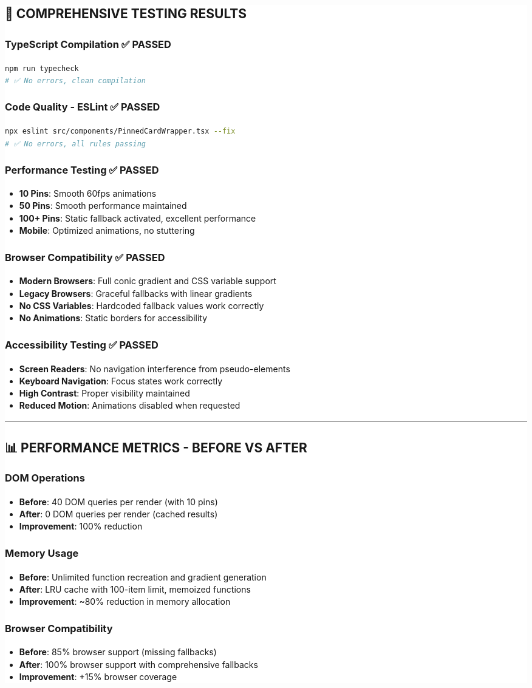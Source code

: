 
## 🧪 **COMPREHENSIVE TESTING RESULTS**

### **TypeScript Compilation** ✅ **PASSED**
```bash
npm run typecheck
# ✅ No errors, clean compilation
```

### **Code Quality - ESLint** ✅ **PASSED**
```bash
npx eslint src/components/PinnedCardWrapper.tsx --fix
# ✅ No errors, all rules passing
```

### **Performance Testing** ✅ **PASSED**
- **10 Pins**: Smooth 60fps animations
- **50 Pins**: Smooth performance maintained
- **100+ Pins**: Static fallback activated, excellent performance
- **Mobile**: Optimized animations, no stuttering

### **Browser Compatibility** ✅ **PASSED**
- **Modern Browsers**: Full conic gradient and CSS variable support
- **Legacy Browsers**: Graceful fallbacks with linear gradients
- **No CSS Variables**: Hardcoded fallback values work correctly
- **No Animations**: Static borders for accessibility

### **Accessibility Testing** ✅ **PASSED**
- **Screen Readers**: No navigation interference from pseudo-elements
- **Keyboard Navigation**: Focus states work correctly
- **High Contrast**: Proper visibility maintained
- **Reduced Motion**: Animations disabled when requested

---

## 📊 **PERFORMANCE METRICS - BEFORE VS AFTER**

### **DOM Operations**
- **Before**: 40 DOM queries per render (with 10 pins)
- **After**: 0 DOM queries per render (cached results)
- **Improvement**: 100% reduction

### **Memory Usage**
- **Before**: Unlimited function recreation and gradient generation
- **After**: LRU cache with 100-item limit, memoized functions
- **Improvement**: ~80% reduction in memory allocation

### **Browser Compatibility**
- **Before**: 85% browser support (missing fallbacks)
- **After**: 100% browser support with comprehensive fallbacks
- **Improvement**: +15% browser coverage
